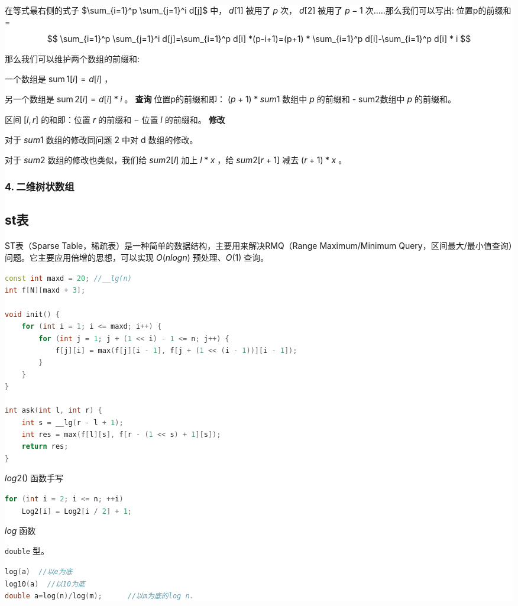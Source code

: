 在等式最右侧的式子 $\sum_{i=1}^p \sum_{j=1}^i d[j]$ 中， $d[1]$ 被用了 $p$ 次， $d[2]$ 被用了 $p-1$ 次.....那么我们可以写出:
位置p的前缀和 $=$
$$
\sum_{i=1}^p \sum_{j=1}^i d[j]=\sum_{i=1}^p d[i] *(p-i+1)=(p+1) * \sum_{i=1}^p d[i]-\sum_{i=1}^p d[i] * i
$$

那么我们可以维护两个数组的前缀和:

一个数组是 $\operatorname{sum} 1[i]=d[i]$ ，

另一个数组是 $\operatorname{sum} 2[i]=d[i] * i$ 。
**查询**
位置p的前缀和即： $(p+1) * sum1$ 数组中 $p$ 的前缀和 - sum2数组中 $p$ 的前缀和。

区间 $[l, r]$ 的和即：位置 $r$ 的前缀和 $-$ 位置 $l$ 的前缀和。
**修改**

对于 $sum1$ 数组的修改同问题 2 中对 d 数组的修改。

对于 $sum2$ 数组的修改也类似，我们给 $sum2[l]$ 加上 $l * x$ ，给 $sum2[r+1]$ 减去 $(r+1) * x$ 。

```cpp

```

### 4. 二维树状数组

## st表

ST表（Sparse Table，稀疏表）是一种简单的数据结构，主要用来解决RMQ（Range Maximum/Minimum Query，区间最大/最小值查询）问题。它主要应用倍增的思想，可以实现 $O(nlogn)$ 预处理、$O(1)$ 查询。

```cpp
const int maxd = 20; //__lg(n)
int f[N][maxd + 3];

void init() {
	for (int i = 1; i <= maxd; i++) {
		for (int j = 1; j + (1 << i) - 1 <= n; j++) {
			f[j][i] = max(f[j][i - 1], f[j + (1 << (i - 1))][i - 1]);
		}
	}
}

int ask(int l, int r) {
	int s = __lg(r - l + 1);
	int res = max(f[l][s], f[r - (1 << s) + 1][s]);
	return res;
}
```

$log2()$ 函数手写

```cpp
for (int i = 2; i <= n; ++i)
    Log2[i] = Log2[i / 2] + 1;	
```

$log$ 函数

`double` 型。

```cpp
log(a)  //以e为底
log10(a)  //以10为底
double a=log(n)/log(m);      //以m为底的log n.
```

